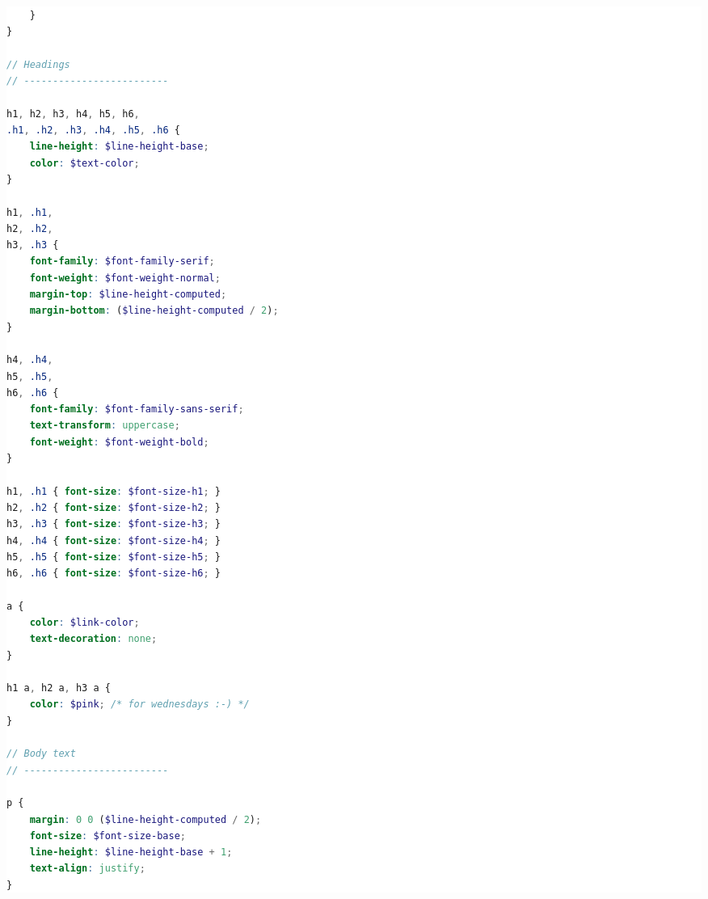    ```scss
       }
   }
   
   // Headings
   // -------------------------
   
   h1, h2, h3, h4, h5, h6,
   .h1, .h2, .h3, .h4, .h5, .h6 {
       line-height: $line-height-base;
       color: $text-color;
   }
   
   h1, .h1,
   h2, .h2,
   h3, .h3 {
       font-family: $font-family-serif;
       font-weight: $font-weight-normal;
       margin-top: $line-height-computed;
       margin-bottom: ($line-height-computed / 2);
   }
   
   h4, .h4,
   h5, .h5,
   h6, .h6 {
       font-family: $font-family-sans-serif;
       text-transform: uppercase;
       font-weight: $font-weight-bold;
   }
   
   h1, .h1 { font-size: $font-size-h1; }
   h2, .h2 { font-size: $font-size-h2; }
   h3, .h3 { font-size: $font-size-h3; }
   h4, .h4 { font-size: $font-size-h4; }
   h5, .h5 { font-size: $font-size-h5; }
   h6, .h6 { font-size: $font-size-h6; }
   
   a {
       color: $link-color;
       text-decoration: none;
   }
   
   h1 a, h2 a, h3 a {
       color: $pink; /* for wednesdays :-) */
   }
   
   // Body text
   // -------------------------
   
   p {
       margin: 0 0 ($line-height-computed / 2);
       font-size: $font-size-base;
       line-height: $line-height-base + 1;
       text-align: justify;
   }
   ```
